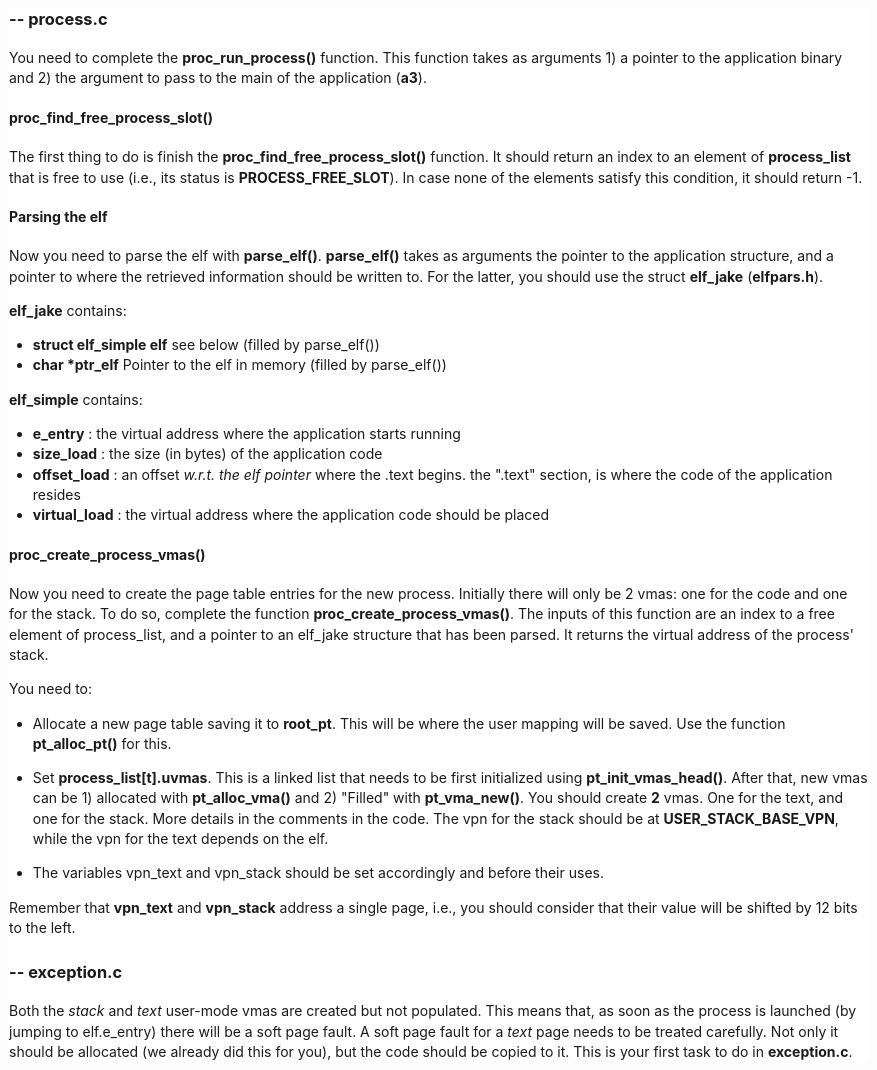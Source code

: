 ### -- **process.c**
You need to complete the __proc_run_process()__ function. This function takes as arguments 1) a pointer to the application binary and 2) the argument to pass to the main of the application (**a3**). 

#### **proc_find_free_process_slot()**

The first thing to do is finish the **proc_find_free_process_slot()** function. It should return an index to an element of **process\_list** that is free to use (i.e., its status is **PROCESS_FREE_SLOT**). In case none of the elements satisfy this condition, it should return -1.

#### Parsing the elf

Now you need to parse the elf with __parse\_elf()__. __parse\_elf()__ takes as arguments the pointer to the application structure, and a pointer to where the retrieved information should be written to. For the latter, you should use the struct **elf_jake** (__elfpars.h__).

__elf\_jake__ contains:

- __struct elf_simple elf__ see below (filled by parse_elf())
- __char *ptr_elf__ Pointer to the elf in memory (filled by parse_elf())

__elf\_simple__ contains:

- __e_entry__ : the virtual address where the application starts running
- __size_load__ : the size (in bytes) of the application code
- __offset_load__ : an offset *w.r.t. the elf pointer* where the .text begins. the ".text" section, is where the code of the application resides
- __virtual_load__  : the virtual address where the application code should be placed

#### **proc_create_process_vmas()**

Now you need to create the page table entries for the new process. Initially there will only be 2 vmas: one for the code and one for the stack. To do so, complete the function **proc_create_process_vmas()**. The inputs of this function are an index to a free element of process_list, and a pointer to an elf_jake structure that has been parsed. It returns the virtual address of the process' stack.

You need to:

- Allocate a new page table saving it to **root_pt**. This will be where the user mapping will be saved. Use the function **pt\_alloc\_pt()** for this.

- Set **process\_list[t].uvmas**. This is a linked list that needs to be first initialized using **pt_init_vmas_head()**. After that, new vmas can be 1) allocated with **pt_alloc_vma()** and 2) "Filled" with **pt_vma_new()**. You should create __2__ vmas. One for the text, and one for the stack. More details in the comments in the code. The vpn for the stack should be at **USER_STACK_BASE_VPN**, while the vpn for the text depends on the elf.

- The variables vpn_text and vpn_stack  should be set accordingly and before their uses.


Remember that __vpn_text__ and __vpn_stack__ address a single page, i.e., you should consider that their value will be shifted by 12 bits to the left. 

### -- **exception.c**

Both the *stack* and *text* user-mode vmas are created but not populated. This means that, as soon as the process is launched (by jumping to elf.e_entry) there will be a soft page fault. A soft page fault for a *text* page needs to be treated carefully. Not only it should be allocated (we already did this for you), but the code should be copied to it. This is your first task to do in **exception.c**.
